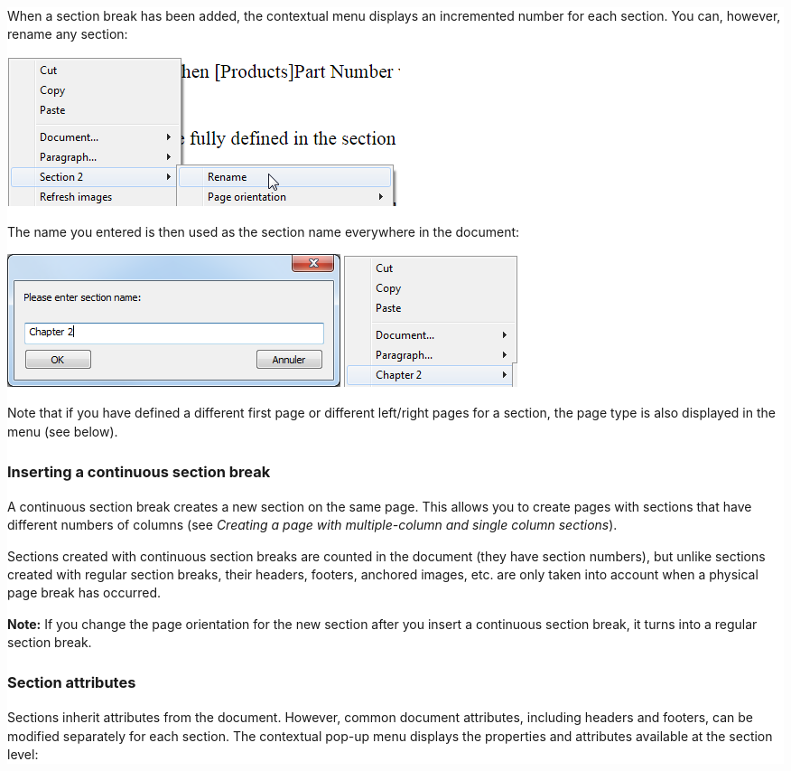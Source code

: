 When a section break has been added, the contextual menu displays an incremented number for each section. You can, however, rename any section:  
  
![](../../assets/en/WritePro/pict2994907.en.png)  

The name you entered is then used as the section name everywhere in the document:  
  
![](../../assets/en/WritePro/pict2994910.en.png) ![](../../assets/en/WritePro/pict2994913.en.png)  

Note that if you have defined a different first page or different left/right pages for a section, the page type is also displayed in the menu (see below).

### Inserting a continuous section break 

A continuous section break creates a new section on the same page. This allows you to create pages with sections that have different numbers of columns (see *Creating a page with multiple-column and single column sections*).

Sections created with continuous section breaks are counted in the document (they have section numbers), but unlike sections created with regular section breaks, their headers, footers, anchored images, etc. are only taken into account when a physical page break has occurred.

**Note:** If you change the page orientation for the new section after you insert a continuous section break, it turns into a regular section break.

### Section attributes 

Sections inherit attributes from the document. However, common document attributes, including headers and footers, can be modified separately for each section. The contextual pop-up menu displays the properties and attributes available at the section level:  
  